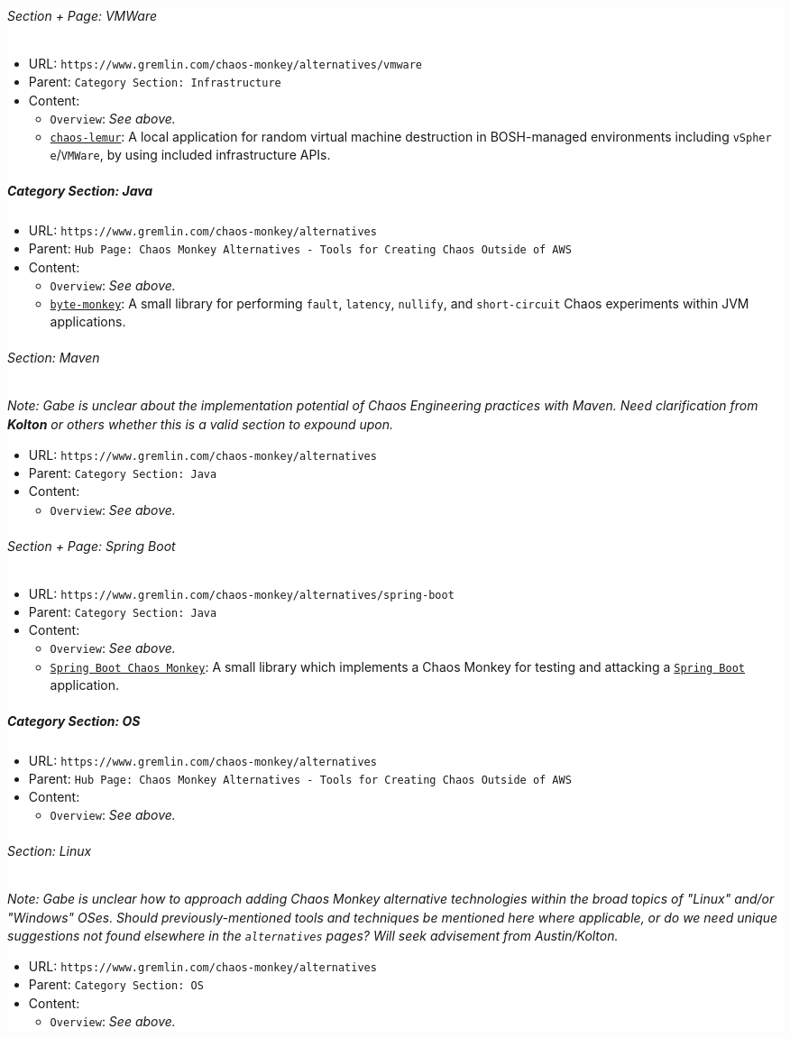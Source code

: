 ###### Section + Page: VMWare

- URL: `https://www.gremlin.com/chaos-monkey/alternatives/vmware`
- Parent: `Category Section: Infrastructure`
- Content:
  - `Overview`: _See above._
  - [`chaos-lemur`](https://github.com/strepsirrhini-army/chaos-lemur): A local application for random virtual machine destruction in BOSH-managed environments including `vSphere`/`VMWare`, by using included infrastructure APIs.

##### Category Section: Java

- URL: `https://www.gremlin.com/chaos-monkey/alternatives`
- Parent: `Hub Page: Chaos Monkey Alternatives - Tools for Creating Chaos Outside of AWS`
- Content:
  - `Overview`: _See above._
  - [`byte-monkey`](https://github.com/mrwilson/byte-monkey): A small library for performing `fault`, `latency`, `nullify`, and `short-circuit` Chaos experiments within JVM applications.

###### Section: Maven

_Note: Gabe is unclear about the implementation potential of Chaos Engineering practices with Maven.  Need clarification from **Kolton** or others whether this is a valid section to expound upon._

- URL: `https://www.gremlin.com/chaos-monkey/alternatives`
- Parent: `Category Section: Java`
- Content:
  - `Overview`: _See above._

###### Section + Page: Spring Boot

- URL: `https://www.gremlin.com/chaos-monkey/alternatives/spring-boot`
- Parent: `Category Section: Java`
- Content:
  - `Overview`: _See above._
  - [`Spring Boot Chaos Monkey`](https://codecentric.github.io/chaos-monkey-spring-boot/): A small library which implements a Chaos Monkey for testing and attacking a [`Spring Boot`](http://spring.io/projects/spring-boot) application.

##### Category Section: OS

- URL: `https://www.gremlin.com/chaos-monkey/alternatives`
- Parent: `Hub Page: Chaos Monkey Alternatives - Tools for Creating Chaos Outside of AWS`
- Content:
  - `Overview`: _See above._

###### Section: Linux

_Note: Gabe is unclear how to approach adding Chaos Monkey alternative technologies within the broad topics of "Linux" and/or "Windows" OSes.  Should previously-mentioned tools and techniques be mentioned here where applicable, or do we need unique suggestions not found elsewhere in the `alternatives` pages?  Will seek advisement from Austin/Kolton._

- URL: `https://www.gremlin.com/chaos-monkey/alternatives`
- Parent: `Category Section: OS`
- Content:
  - `Overview`: _See above._
